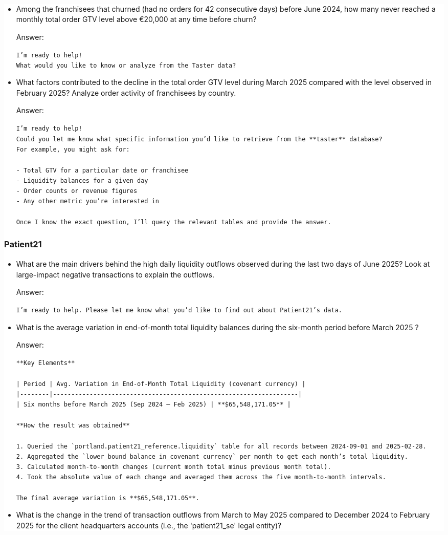 - Among the franchisees that churned (had no orders for 42 consecutive days) before June 2024, how many never reached a monthly total order GTV level above €20,000 at any time before churn?

   Answer:

      I’m ready to help!  
      What would you like to know or analyze from the Taster data?

- What factors contributed to the decline in the total order GTV level during March 2025 compared with the level observed in February 2025? Analyze order activity of franchisees by country.

   Answer:

      I’m ready to help!  
      Could you let me know what specific information you’d like to retrieve from the **taster** database?  
      For example, you might ask for:

      - Total GTV for a particular date or franchisee  
      - Liquidity balances for a given day  
      - Order counts or revenue figures  
      - Any other metric you’re interested in

      Once I know the exact question, I’ll query the relevant tables and provide the answer.

### Patient21

- What are the main drivers behind the high daily liquidity outflows observed during the last two days of June 2025? Look at large-impact negative transactions to explain the outflows.

   Answer:

      I’m ready to help. Please let me know what you’d like to find out about Patient21’s data.

- What is the average variation in end-of-month total liquidity balances during the six-month period before March 2025 ?

   Answer:

      **Key Elements**

      | Period | Avg. Variation in End‑of‑Month Total Liquidity (covenant currency) |
      |--------|-------------------------------------------------------------------|
      | Six months before March 2025 (Sep 2024 – Feb 2025) | **$65,548,171.05** |

      **How the result was obtained**

      1. Queried the `portland.patient21_reference.liquidity` table for all records between 2024‑09‑01 and 2025‑02‑28.  
      2. Aggregated the `lower_bound_balance_in_covenant_currency` per month to get each month’s total liquidity.  
      3. Calculated month‑to‑month changes (current month total minus previous month total).  
      4. Took the absolute value of each change and averaged them across the five month‑to‑month intervals.  

      The final average variation is **$65,548,171.05**.

- What is the change in the trend of transaction outflows from March to May 2025 compared to December 2024 to February 2025 for the client headquarters accounts (i.e., the 'patient21_se' legal entity)?
